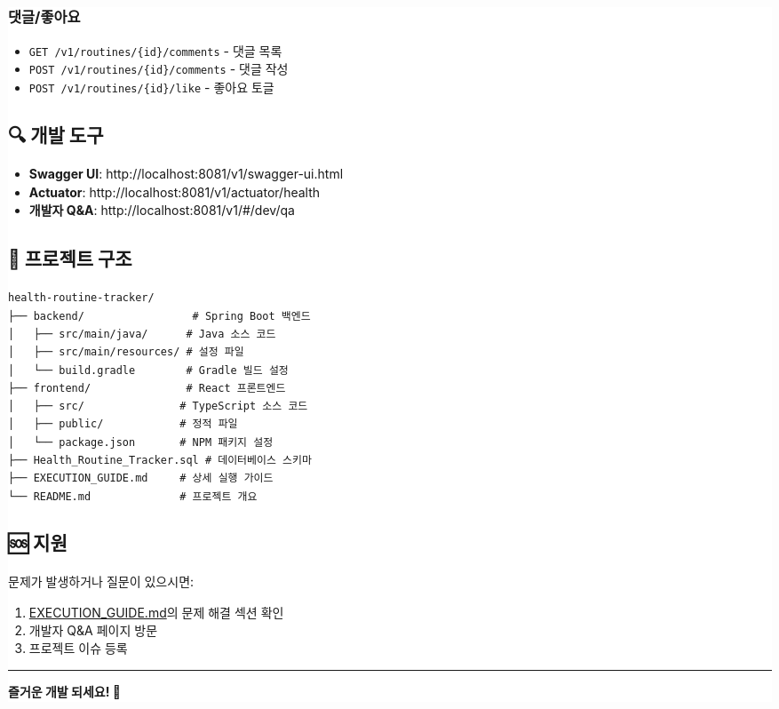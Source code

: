### 댓글/좋아요
- `GET /v1/routines/{id}/comments` - 댓글 목록
- `POST /v1/routines/{id}/comments` - 댓글 작성
- `POST /v1/routines/{id}/like` - 좋아요 토글

## 🔍 개발 도구

- **Swagger UI**: http://localhost:8081/v1/swagger-ui.html
- **Actuator**: http://localhost:8081/v1/actuator/health
- **개발자 Q&A**: http://localhost:8081/v1/#/dev/qa

## 📝 프로젝트 구조

```
health-routine-tracker/
├── backend/                 # Spring Boot 백엔드
│   ├── src/main/java/      # Java 소스 코드
│   ├── src/main/resources/ # 설정 파일
│   └── build.gradle        # Gradle 빌드 설정
├── frontend/               # React 프론트엔드
│   ├── src/               # TypeScript 소스 코드
│   ├── public/            # 정적 파일
│   └── package.json       # NPM 패키지 설정
├── Health_Routine_Tracker.sql # 데이터베이스 스키마
├── EXECUTION_GUIDE.md     # 상세 실행 가이드
└── README.md              # 프로젝트 개요
```

## 🆘 지원

문제가 발생하거나 질문이 있으시면:
1. [EXECUTION_GUIDE.md](./EXECUTION_GUIDE.md)의 문제 해결 섹션 확인
2. 개발자 Q&A 페이지 방문
3. 프로젝트 이슈 등록

---

**즐거운 개발 되세요! 🚀**
